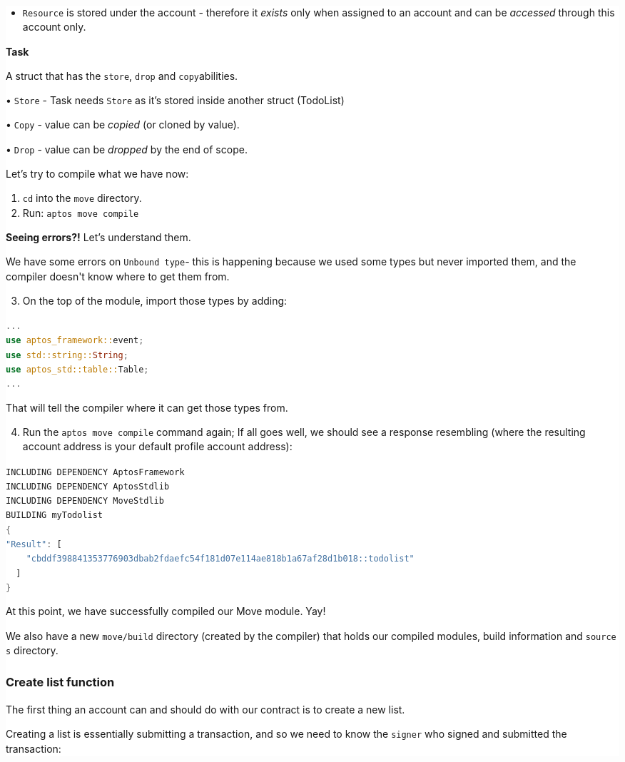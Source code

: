 - `Resource` is stored under the account - therefore it _exists_ only when assigned to an account and can be _accessed_ through this account only.

**Task**

A struct that has the `store`, `drop` and `copy`abilities.

• `Store` - Task needs `Store` as it’s stored inside another struct (TodoList)

• `Copy` - value can be _copied_ (or cloned by value).

• `Drop` - value can be _dropped_ by the end of scope.

Let’s try to compile what we have now:

1. `cd` into the `move` directory.
2. Run: `aptos move compile`

**Seeing errors?!** Let’s understand them.

We have some errors on `Unbound type`- this is happening because we used some types but never imported them, and the compiler doesn't know where to get them from.

3. On the top of the module, import those types by adding:

```rust
...
use aptos_framework::event;
use std::string::String;
use aptos_std::table::Table;
...
```

That will tell the compiler where it can get those types from.

4. Run the `aptos move compile` command again; If all goes well, we should see a response resembling (where the resulting account address is your default profile account address):

```rust
INCLUDING DEPENDENCY AptosFramework
INCLUDING DEPENDENCY AptosStdlib
INCLUDING DEPENDENCY MoveStdlib
BUILDING myTodolist
{
"Result": [
    "cbddf398841353776903dbab2fdaefc54f181d07e114ae818b1a67af28d1b018::todolist"
  ]
}
```

At this point, we have successfully compiled our Move module. Yay!

We also have a new `move/build` directory (created by the compiler) that holds our compiled modules, build information and `sources` directory.

### Create list function

The first thing an account can and should do with our contract is to create a new list.

Creating a list is essentially submitting a transaction, and so we need to know the `signer` who signed and submitted the transaction:
